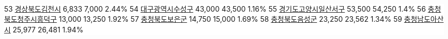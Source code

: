   <tr class="item">
    <td>53</td>
    <td><a href="/apt/경상북도김천시">경상북도김천시</a></td>
    <td>6,833</td>
    <td>7,000</td>
    <td>2.44%</td>
  </tr>

  <tr class="item">
    <td>54</td>
    <td><a href="/apt/대구광역시수성구">대구광역시수성구</a></td>
    <td>43,000</td>
    <td>43,500</td>
    <td>1.16%</td>
  </tr>

  <tr class="item">
    <td>55</td>
    <td><a href="/apt/경기도고양시일산서구">경기도고양시일산서구</a></td>
    <td>53,500</td>
    <td>54,250</td>
    <td>1.4%</td>
  </tr>

  <tr class="item">
    <td>56</td>
    <td><a href="/apt/충청북도청주시흥덕구">충청북도청주시흥덕구</a></td>
    <td>13,000</td>
    <td>13,250</td>
    <td>1.92%</td>
  </tr>

  <tr class="item">
    <td>57</td>
    <td><a href="/apt/충청북도보은군">충청북도보은군</a></td>
    <td>14,750</td>
    <td>15,000</td>
    <td>1.69%</td>
  </tr>

  <tr class="item">
    <td>58</td>
    <td><a href="/apt/충청북도음성군">충청북도음성군</a></td>
    <td>23,250</td>
    <td>23,562</td>
    <td>1.34%</td>
  </tr>

  <tr class="item">
    <td>59</td>
    <td><a href="/apt/충청남도아산시">충청남도아산시</a></td>
    <td>25,977</td>
    <td>26,481</td>
    <td>1.94%</td>
  </tr>
